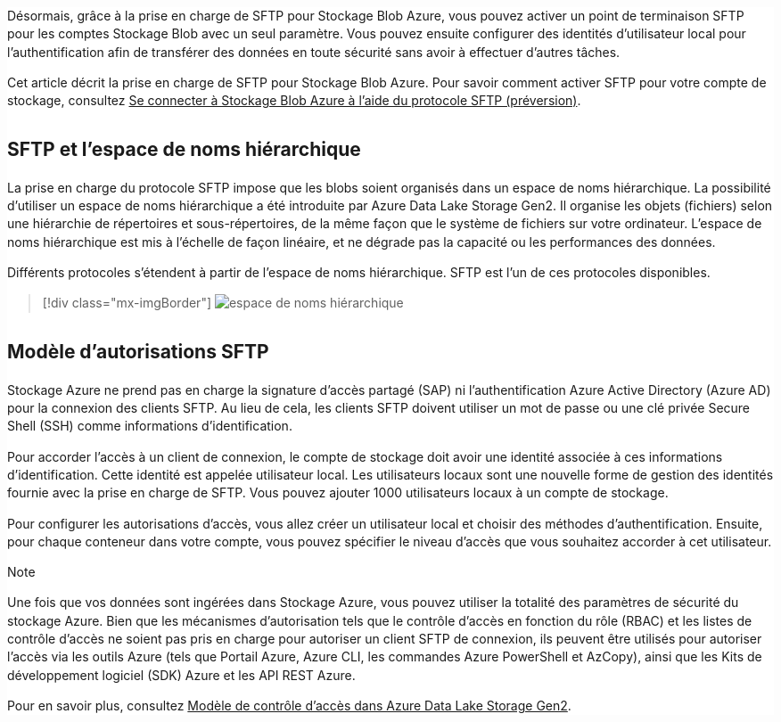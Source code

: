 Désormais, grâce à la prise en charge de SFTP pour Stockage Blob Azure, vous pouvez activer un point de terminaison SFTP pour les comptes Stockage Blob avec un seul paramètre. Vous pouvez ensuite configurer des identités d’utilisateur local pour l’authentification afin de transférer des données en toute sécurité sans avoir à effectuer d’autres tâches. 

Cet article décrit la prise en charge de SFTP pour Stockage Blob Azure. Pour savoir comment activer SFTP pour votre compte de stockage, consultez [Se connecter à Stockage Blob Azure à l’aide du protocole SFTP (préversion)](secure-file-transfer-protocol-support-how-to.md).

## <a name="sftp-and-the-hierarchical-namespace"></a>SFTP et l’espace de noms hiérarchique

La prise en charge du protocole SFTP impose que les blobs soient organisés dans un espace de noms hiérarchique. La possibilité d’utiliser un espace de noms hiérarchique a été introduite par Azure Data Lake Storage Gen2. Il organise les objets (fichiers) selon une hiérarchie de répertoires et sous-répertoires, de la même façon que le système de fichiers sur votre ordinateur. L’espace de noms hiérarchique est mis à l’échelle de façon linéaire, et ne dégrade pas la capacité ou les performances des données. 

Différents protocoles s’étendent à partir de l’espace de noms hiérarchique. SFTP est l’un de ces protocoles disponibles.

> [!div class="mx-imgBorder"]
> ![espace de noms hiérarchique](./media/secure-file-transfer-protocol-support/hierarchical-namespace-and-sftp-support.png)

## <a name="sftp-permissions-model"></a>Modèle d’autorisations SFTP

Stockage Azure ne prend pas en charge la signature d’accès partagé (SAP) ni l’authentification Azure Active Directory (Azure AD) pour la connexion des clients SFTP. Au lieu de cela, les clients SFTP doivent utiliser un mot de passe ou une clé privée Secure Shell (SSH) comme informations d’identification.

Pour accorder l’accès à un client de connexion, le compte de stockage doit avoir une identité associée à ces informations d’identification. Cette identité est appelée utilisateur local. Les utilisateurs locaux sont une nouvelle forme de gestion des identités fournie avec la prise en charge de SFTP. Vous pouvez ajouter 1000 utilisateurs locaux à un compte de stockage.

Pour configurer les autorisations d’accès, vous allez créer un utilisateur local et choisir des méthodes d’authentification. Ensuite, pour chaque conteneur dans votre compte, vous pouvez spécifier le niveau d’accès que vous souhaitez accorder à cet utilisateur.
 
> [!NOTE]
> Une fois que vos données sont ingérées dans Stockage Azure, vous pouvez utiliser la totalité des paramètres de sécurité du stockage Azure. Bien que les mécanismes d’autorisation tels que le contrôle d’accès en fonction du rôle (RBAC) et les listes de contrôle d’accès ne soient pas pris en charge pour autoriser un client SFTP de connexion, ils peuvent être utilisés pour autoriser l’accès via les outils Azure (tels que Portail Azure, Azure CLI, les commandes Azure PowerShell et AzCopy), ainsi que les Kits de développement logiciel (SDK) Azure et les API REST Azure. 
> 
> Pour en savoir plus, consultez [Modèle de contrôle d’accès dans Azure Data Lake Storage Gen2](data-lake-storage-access-control-model.md).
